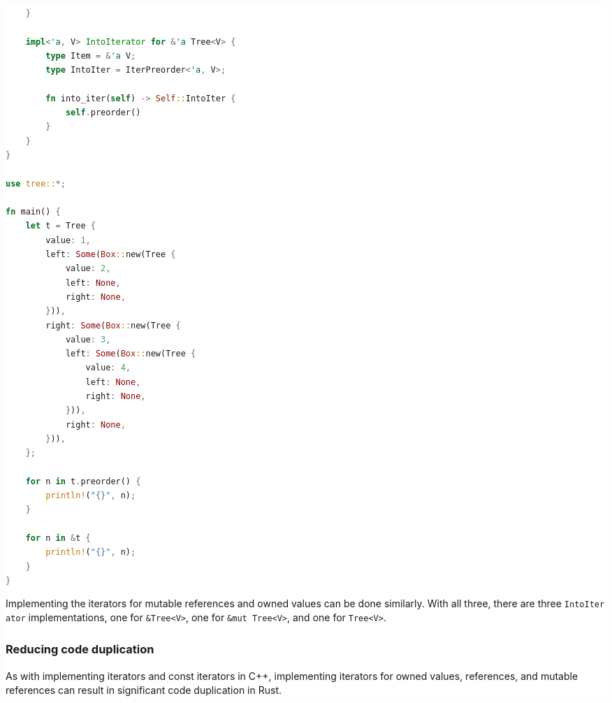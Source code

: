 ```rust
    }

    impl<'a, V> IntoIterator for &'a Tree<V> {
        type Item = &'a V;
        type IntoIter = IterPreorder<'a, V>;

        fn into_iter(self) -> Self::IntoIter {
            self.preorder()
        }
    }
}

use tree::*;

fn main() {
    let t = Tree {
        value: 1,
        left: Some(Box::new(Tree {
            value: 2,
            left: None,
            right: None,
        })),
        right: Some(Box::new(Tree {
            value: 3,
            left: Some(Box::new(Tree {
                value: 4,
                left: None,
                right: None,
            })),
            right: None,
        })),
    };

    for n in t.preorder() {
        println!("{}", n);
    }

    for n in &t {
        println!("{}", n);
    }
}
```

</div>

Implementing the iterators for mutable references and owned values can be done
similarly. With all three, there are three `IntoIterator` implementations, one
for `&Tree<V>`, one for `&mut Tree<V>`, and one for `Tree<V>`.

### Reducing code duplication

As with implementing iterators and const iterators in C++, implementing
iterators for owned values, references, and mutable references can result in
significant code duplication in Rust.

